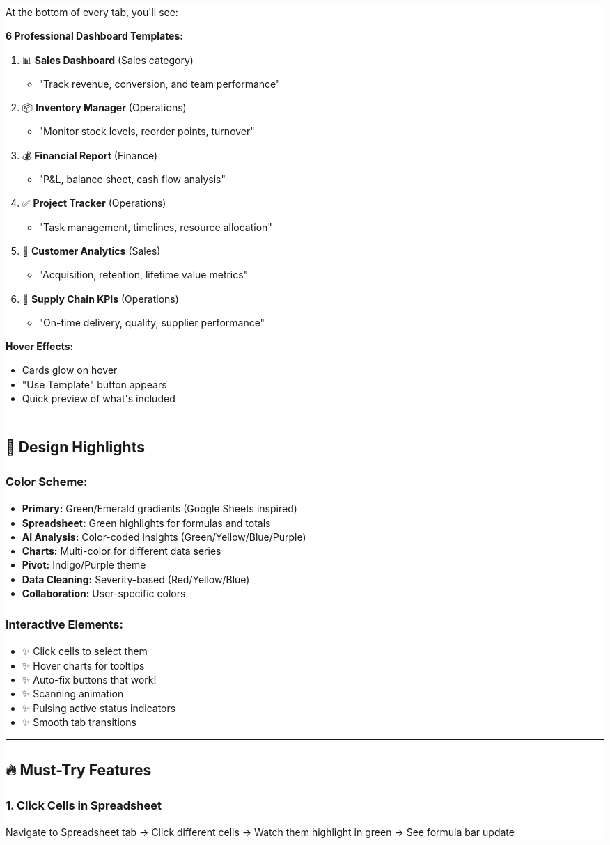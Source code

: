 At the bottom of every tab, you'll see:

**6 Professional Dashboard Templates:**

1. 📊 **Sales Dashboard** (Sales category)
   - "Track revenue, conversion, and team performance"

2. 📦 **Inventory Manager** (Operations)
   - "Monitor stock levels, reorder points, turnover"

3. 💰 **Financial Report** (Finance)
   - "P&L, balance sheet, cash flow analysis"

4. ✅ **Project Tracker** (Operations)
   - "Task management, timelines, resource allocation"

5. 👥 **Customer Analytics** (Sales)
   - "Acquisition, retention, lifetime value metrics"

6. 🚚 **Supply Chain KPIs** (Operations)
   - "On-time delivery, quality, supplier performance"

**Hover Effects:**
- Cards glow on hover
- "Use Template" button appears
- Quick preview of what's included

---

## 🎨 Design Highlights

### Color Scheme:
- **Primary:** Green/Emerald gradients (Google Sheets inspired)
- **Spreadsheet:** Green highlights for formulas and totals
- **AI Analysis:** Color-coded insights (Green/Yellow/Blue/Purple)
- **Charts:** Multi-color for different data series
- **Pivot:** Indigo/Purple theme
- **Data Cleaning:** Severity-based (Red/Yellow/Blue)
- **Collaboration:** User-specific colors

### Interactive Elements:
- ✨ Click cells to select them
- ✨ Hover charts for tooltips
- ✨ Auto-fix buttons that work!
- ✨ Scanning animation
- ✨ Pulsing active status indicators
- ✨ Smooth tab transitions

---

## 🔥 Must-Try Features

### 1. **Click Cells in Spreadsheet**
Navigate to Spreadsheet tab → Click different cells → Watch them highlight in green → See formula bar update
